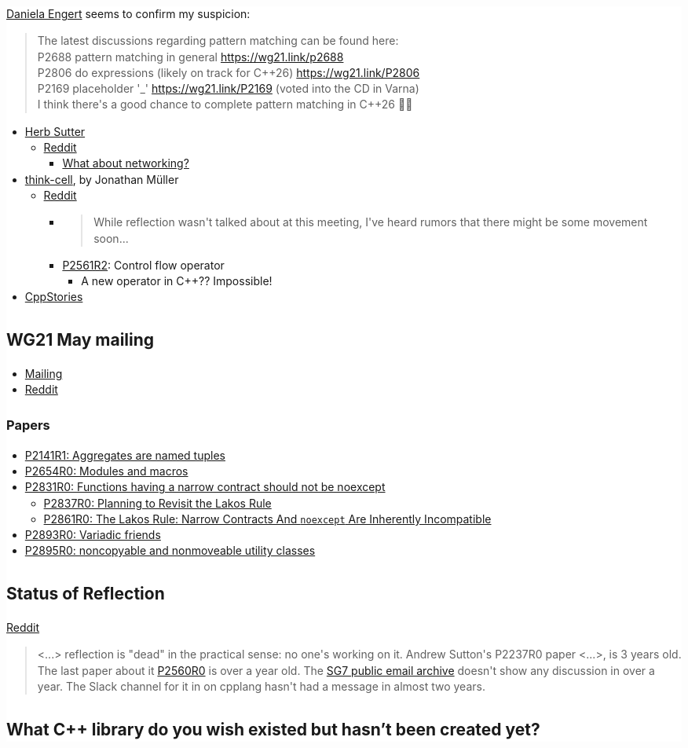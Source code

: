 [Daniela Engert](https://hachyderm.io/@DanielaKEngert/110656421838217771) seems to confirm my suspicion:

> The latest discussions regarding pattern matching can be found here: \
> P2688 pattern matching in general https://wg21.link/p2688 \
> P2806 do expressions (likely on track for C++26) https://wg21.link/P2806 \
> P2169 placeholder '_' https://wg21.link/P2169 (voted into the CD in Varna) \
> I think there's a good chance to complete pattern matching in C++26 🤔🙏‬

* [Herb Sutter](https://herbsutter.com/2023/06/16/trip-report-summer-iso-c-standards-meeting-varna-bulgaria/)
    * [Reddit](https://www.reddit.com/r/cpp/comments/14bvhzy/c26_trip_report_summer_iso_c_standards_meeting/)
        * [What about networking?](https://www.reddit.com/r/cpp/comments/14bvhzy/c26_trip_report_summer_iso_c_standards_meeting/jokamdu/)
* [think-cell](https://www.think-cell.com/en/career/devblog/trip-report-summer-iso-cpp-meeting-in-varna-bulgaria), by Jonathan Müller
    * [Reddit](https://www.reddit.com/r/cpp/comments/14dg8c9/thinkcells_trip_report_summer_iso_c_meeting_in/)
        * > While reflection wasn't talked about at this meeting, I've heard rumors that there might be some movement soon...
        * [P2561R2](https://wg21.link/P2561R2): Control flow operator
            * A new operator in C++?? Impossible!
* [CppStories](https://www.cppstories.com/2023/h1-cpp-papers23/)

## WG21 May mailing

* [Mailing](https://isocpp.org/blog/2023/05/2023-05-mailing-available)
* [Reddit](https://www.reddit.com/r/cpp/comments/13r2hrg/iso_c_wg21_202305_mailing/)

### Papers

* [P2141R1: Aggregates are named tuples](https://wg21.link/P2141R1)
* [P2654R0: Modules and macros](https://wg21.link/P2654R0)
* [P2831R0: Functions having a narrow contract should not be noexcept](https://wg21.link/P2831R0)
    * [P2837R0: Planning to Revisit the Lakos Rule](https://wg21.link/P2837R0)
    * [P2861R0: The Lakos Rule: Narrow Contracts And `noexcept` Are Inherently Incompatible](https://wg21.link/P2861R0)
* [P2893R0: Variadic friends](https://wg21.link/P2893R0)
* [P2895R0: noncopyable and nonmoveable utility classes](https://wg21.link/P2895R0)

## Status of Reflection

[Reddit](https://www.reddit.com/r/cpp/comments/13tytpx/what_is_the_current_status_of_reflection_in_c26/)

> <...> reflection is "dead" in the practical sense: no one's working on it. Andrew Sutton's P2237R0 paper <...>, is 3 years old. The last paper about it [P2560R0](https://www.open-std.org/jtc1/sc22/wg21/docs/papers/2022/p2560r0.pdf) is over a year old. The [SG7 public email archive](https://lists.isocpp.org/sg7/) doesn't show any discussion in over a year. The Slack channel for it in on cpplang hasn't had a message in almost two years.

## What C++ library do you wish existed but hasn’t been created yet?
